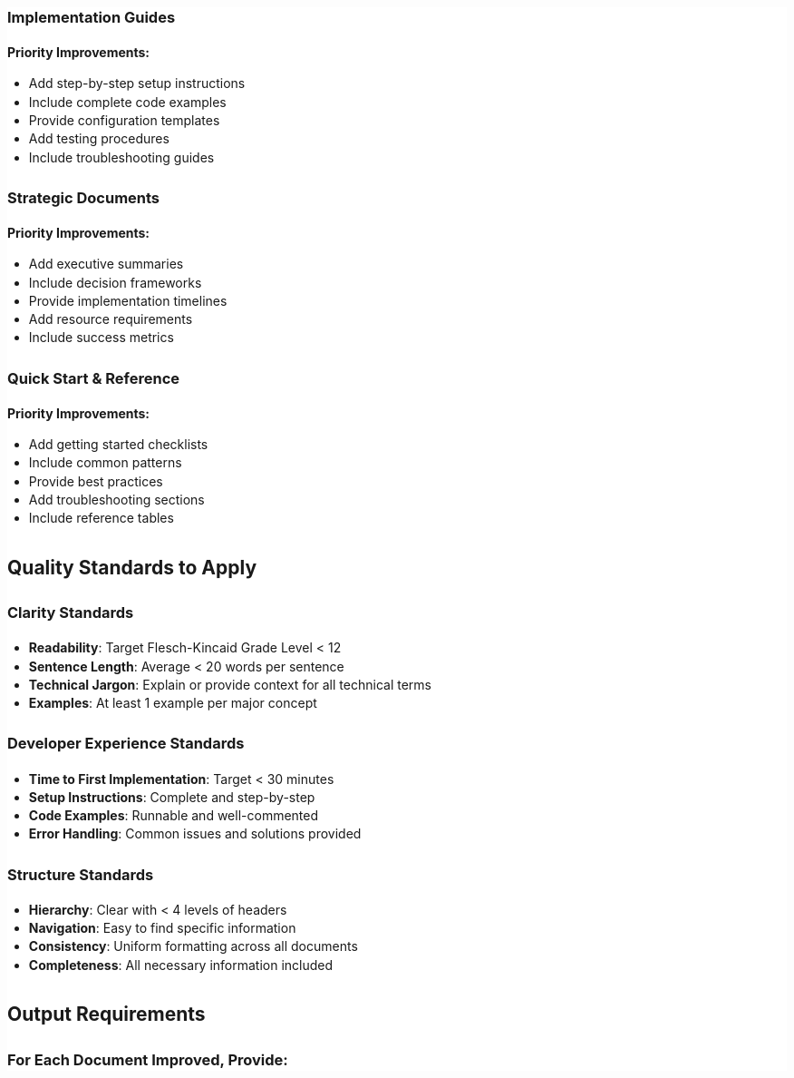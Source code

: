 ### **Implementation Guides**
**Priority Improvements:**
- Add step-by-step setup instructions
- Include complete code examples
- Provide configuration templates
- Add testing procedures
- Include troubleshooting guides

### **Strategic Documents**
**Priority Improvements:**
- Add executive summaries
- Include decision frameworks
- Provide implementation timelines
- Add resource requirements
- Include success metrics

### **Quick Start & Reference**
**Priority Improvements:**
- Add getting started checklists
- Include common patterns
- Provide best practices
- Add troubleshooting sections
- Include reference tables

## **Quality Standards to Apply**

### **Clarity Standards**
- **Readability**: Target Flesch-Kincaid Grade Level < 12
- **Sentence Length**: Average < 20 words per sentence
- **Technical Jargon**: Explain or provide context for all technical terms
- **Examples**: At least 1 example per major concept

### **Developer Experience Standards**
- **Time to First Implementation**: Target < 30 minutes
- **Setup Instructions**: Complete and step-by-step
- **Code Examples**: Runnable and well-commented
- **Error Handling**: Common issues and solutions provided

### **Structure Standards**
- **Hierarchy**: Clear with < 4 levels of headers
- **Navigation**: Easy to find specific information
- **Consistency**: Uniform formatting across all documents
- **Completeness**: All necessary information included

## **Output Requirements**

### **For Each Document Improved, Provide:**
